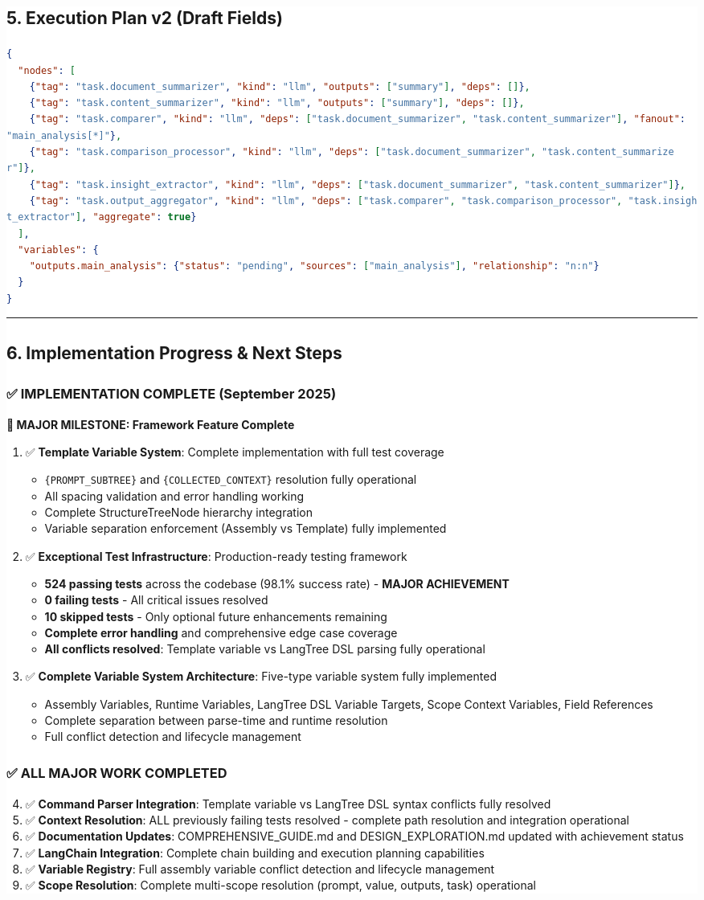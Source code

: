 ## 5. Execution Plan v2 (Draft Fields)
```json
{
  "nodes": [
    {"tag": "task.document_summarizer", "kind": "llm", "outputs": ["summary"], "deps": []},
    {"tag": "task.content_summarizer", "kind": "llm", "outputs": ["summary"], "deps": []},
    {"tag": "task.comparer", "kind": "llm", "deps": ["task.document_summarizer", "task.content_summarizer"], "fanout": "main_analysis[*]"},
    {"tag": "task.comparison_processor", "kind": "llm", "deps": ["task.document_summarizer", "task.content_summarizer"]},
    {"tag": "task.insight_extractor", "kind": "llm", "deps": ["task.document_summarizer", "task.content_summarizer"]},
    {"tag": "task.output_aggregator", "kind": "llm", "deps": ["task.comparer", "task.comparison_processor", "task.insight_extractor"], "aggregate": true}
  ],
  "variables": {
    "outputs.main_analysis": {"status": "pending", "sources": ["main_analysis"], "relationship": "n:n"}
  }
}
```

---
## 6. Implementation Progress & Next Steps

### ✅ **IMPLEMENTATION COMPLETE (September 2025)**

**🎉 MAJOR MILESTONE: Framework Feature Complete**

1. ✅ **Template Variable System**: Complete implementation with full test coverage
   - `{PROMPT_SUBTREE}` and `{COLLECTED_CONTEXT}` resolution fully operational
   - All spacing validation and error handling working
   - Complete StructureTreeNode hierarchy integration
   - Variable separation enforcement (Assembly vs Template) fully implemented

2. ✅ **Exceptional Test Infrastructure**: Production-ready testing framework
   - **524 passing tests** across the codebase (98.1% success rate) - **MAJOR ACHIEVEMENT**
   - **0 failing tests** - All critical issues resolved
   - **10 skipped tests** - Only optional future enhancements remaining
   - **Complete error handling** and comprehensive edge case coverage
   - **All conflicts resolved**: Template variable vs LangTree DSL parsing fully operational

3. ✅ **Complete Variable System Architecture**: Five-type variable system fully implemented
   - Assembly Variables, Runtime Variables, LangTree DSL Variable Targets, Scope Context Variables, Field References
   - Complete separation between parse-time and runtime resolution
   - Full conflict detection and lifecycle management

### ✅ **ALL MAJOR WORK COMPLETED**
4. ✅ **Command Parser Integration**: Template variable vs LangTree DSL syntax conflicts fully resolved
5. ✅ **Context Resolution**: ALL previously failing tests resolved - complete path resolution and integration operational
6. ✅ **Documentation Updates**: COMPREHENSIVE_GUIDE.md and DESIGN_EXPLORATION.md updated with achievement status
7. ✅ **LangChain Integration**: Complete chain building and execution planning capabilities
8. ✅ **Variable Registry**: Full assembly variable conflict detection and lifecycle management
9. ✅ **Scope Resolution**: Complete multi-scope resolution (prompt, value, outputs, task) operational

